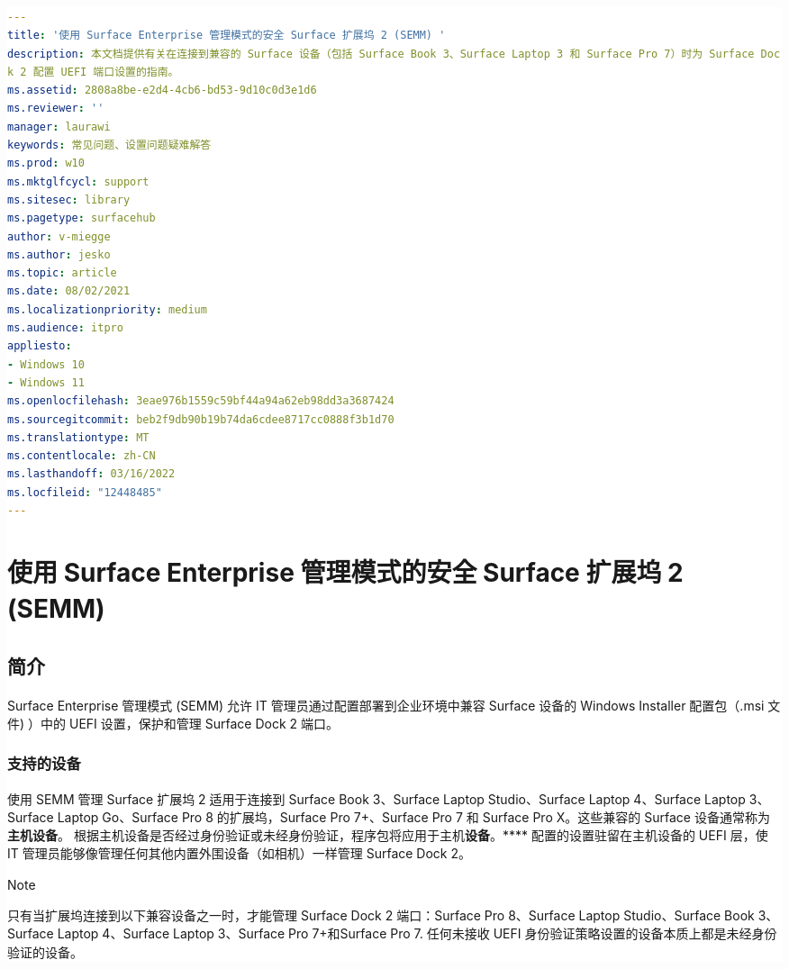 ```yaml
---
title: '使用 Surface Enterprise 管理模式的安全 Surface 扩展坞 2 (SEMM) '
description: 本文档提供有关在连接到兼容的 Surface 设备（包括 Surface Book 3、Surface Laptop 3 和 Surface Pro 7）时为 Surface Dock 2 配置 UEFI 端口设置的指南。
ms.assetid: 2808a8be-e2d4-4cb6-bd53-9d10c0d3e1d6
ms.reviewer: ''
manager: laurawi
keywords: 常见问题、设置问题疑难解答
ms.prod: w10
ms.mktglfcycl: support
ms.sitesec: library
ms.pagetype: surfacehub
author: v-miegge
ms.author: jesko
ms.topic: article
ms.date: 08/02/2021
ms.localizationpriority: medium
ms.audience: itpro
appliesto:
- Windows 10
- Windows 11
ms.openlocfilehash: 3eae976b1559c59bf44a94a62eb98dd3a3687424
ms.sourcegitcommit: beb2f9db90b19b74da6cdee8717cc0888f3b1d70
ms.translationtype: MT
ms.contentlocale: zh-CN
ms.lasthandoff: 03/16/2022
ms.locfileid: "12448485"
---
```

# <a name="secure-surface-dock-2-ports-with-surface-enterprise-management-mode-semm"></a>使用 Surface Enterprise 管理模式的安全 Surface 扩展坞 2 (SEMM) 

## <a name="introduction"></a>简介

Surface Enterprise 管理模式 (SEMM) 允许 IT 管理员通过配置部署到企业环境中兼容 Surface 设备的 Windows Installer 配置包（.msi 文件) ）中的 UEFI 设置，保护和管理 Surface Dock 2 端口。

### <a name="supported-devices"></a>支持的设备

使用 SEMM 管理 Surface 扩展坞 2 适用于连接到 Surface Book 3、Surface Laptop Studio、Surface Laptop 4、Surface Laptop 3、Surface Laptop Go、Surface Pro 8 的扩展坞，Surface Pro 7+、Surface Pro 7 和 Surface Pro X。这些兼容的 Surface 设备通常称为**主机设备**。 根据主机设备是否经过身份验证或未经身份验证，程序包将应用于主机**设备**。**** 配置的设置驻留在主机设备的 UEFI 层，使 IT 管理员能够像管理任何其他内置外围设备（如相机）一样管理 Surface Dock 2。

>[!NOTE]
>只有当扩展坞连接到以下兼容设备之一时，才能管理 Surface Dock 2 端口：Surface Pro 8、Surface Laptop Studio、Surface Book 3、Surface Laptop 4、Surface Laptop 3、Surface Pro 7+和Surface Pro 7. 任何未接收 UEFI 身份验证策略设置的设备本质上都是未经身份验证的设备。
